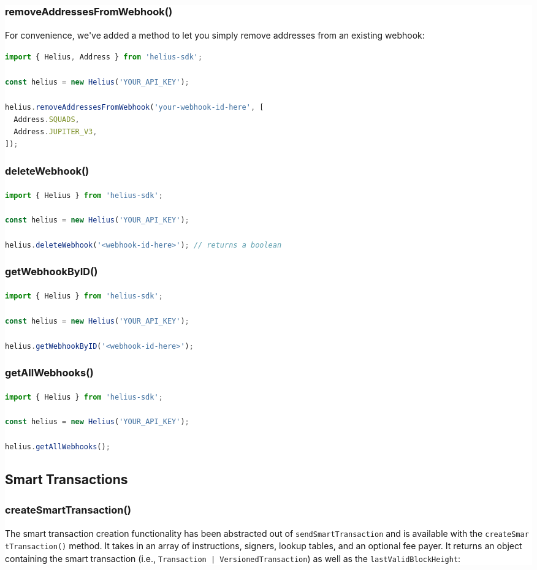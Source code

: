 ### removeAddressesFromWebhook()

For convenience, we've added a method to let you simply remove addresses from an existing webhook:

```ts
import { Helius, Address } from 'helius-sdk';

const helius = new Helius('YOUR_API_KEY');

helius.removeAddressesFromWebhook('your-webhook-id-here', [
  Address.SQUADS,
  Address.JUPITER_V3,
]);
```

### deleteWebhook()

```ts
import { Helius } from 'helius-sdk';

const helius = new Helius('YOUR_API_KEY');

helius.deleteWebhook('<webhook-id-here>'); // returns a boolean
```

### getWebhookByID()

```ts
import { Helius } from 'helius-sdk';

const helius = new Helius('YOUR_API_KEY');

helius.getWebhookByID('<webhook-id-here>');
```

### getAllWebhooks()

```ts
import { Helius } from 'helius-sdk';

const helius = new Helius('YOUR_API_KEY');

helius.getAllWebhooks();
```



## Smart Transactions

### createSmartTransaction()

The smart transaction creation functionality has been abstracted out of `sendSmartTransaction` and is available with the `createSmartTransaction()` method. It takes in an array of instructions, signers, lookup tables, and an optional fee payer. It returns an object containing the smart transaction (i.e., `Transaction | VersionedTransaction`) as well as the `lastValidBlockHeight`:

